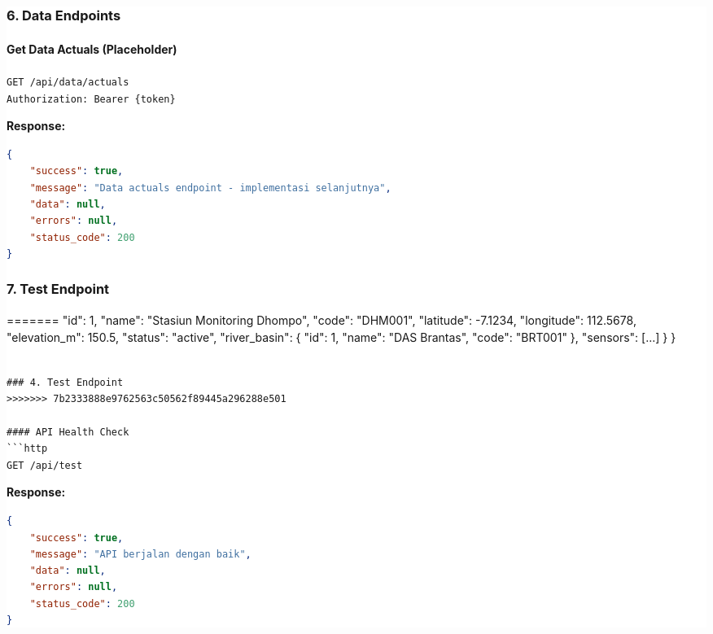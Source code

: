 ### 6. Data Endpoints

#### Get Data Actuals (Placeholder)
```http
GET /api/data/actuals
Authorization: Bearer {token}
```

**Response:**
```json
{
    "success": true,
    "message": "Data actuals endpoint - implementasi selanjutnya",
    "data": null,
    "errors": null,
    "status_code": 200
}
```

### 7. Test Endpoint
=======
        "id": 1,
        "name": "Stasiun Monitoring Dhompo",
        "code": "DHM001",
        "latitude": -7.1234,
        "longitude": 112.5678,
        "elevation_m": 150.5,
        "status": "active",
        "river_basin": {
            "id": 1,
            "name": "DAS Brantas",
            "code": "BRT001"
        },
        "sensors": [...]
    }
}
```

### 4. Test Endpoint
>>>>>>> 7b2333888e9762563c50562f89445a296288e501

#### API Health Check
```http
GET /api/test
```

**Response:**
```json
{
    "success": true,
    "message": "API berjalan dengan baik",
    "data": null,
    "errors": null,
    "status_code": 200
}
```
